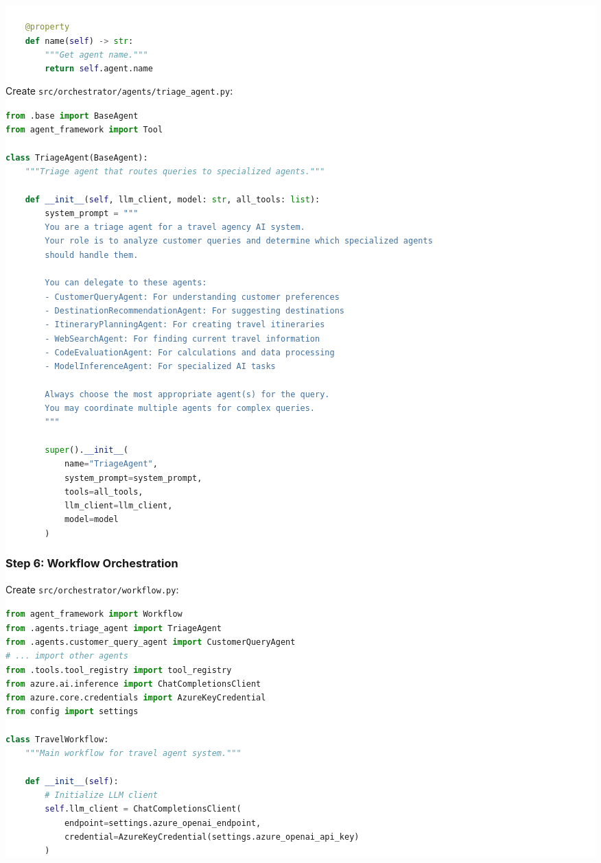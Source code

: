 ```python
    
    @property
    def name(self) -> str:
        """Get agent name."""
        return self.agent.name
```

Create `src/orchestrator/agents/triage_agent.py`:
```python
from .base import BaseAgent
from agent_framework import Tool

class TriageAgent(BaseAgent):
    """Triage agent that routes queries to specialized agents."""
    
    def __init__(self, llm_client, model: str, all_tools: list):
        system_prompt = """
        You are a triage agent for a travel agency AI system.
        Your role is to analyze customer queries and determine which specialized agents 
        should handle them.
        
        You can delegate to these agents:
        - CustomerQueryAgent: For understanding customer preferences
        - DestinationRecommendationAgent: For suggesting destinations
        - ItineraryPlanningAgent: For creating travel itineraries
        - WebSearchAgent: For finding current travel information
        - CodeEvaluationAgent: For calculations and data processing
        - ModelInferenceAgent: For specialized AI tasks
        
        Always choose the most appropriate agent(s) for the query.
        You may coordinate multiple agents for complex queries.
        """
        
        super().__init__(
            name="TriageAgent",
            system_prompt=system_prompt,
            tools=all_tools,
            llm_client=llm_client,
            model=model
        )
```

### Step 6: Workflow Orchestration

Create `src/orchestrator/workflow.py`:
```python
from agent_framework import Workflow
from .agents.triage_agent import TriageAgent
from .agents.customer_query_agent import CustomerQueryAgent
# ... import other agents
from .tools.tool_registry import tool_registry
from azure.ai.inference import ChatCompletionsClient
from azure.core.credentials import AzureKeyCredential
from config import settings

class TravelWorkflow:
    """Main workflow for travel agent system."""
    
    def __init__(self):
        # Initialize LLM client
        self.llm_client = ChatCompletionsClient(
            endpoint=settings.azure_openai_endpoint,
            credential=AzureKeyCredential(settings.azure_openai_api_key)
        )
```